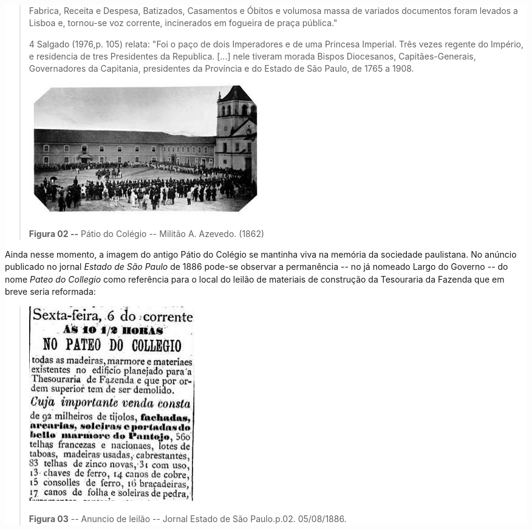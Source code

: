 > Fabrica, Receita e Despesa, Batizados, Casamentos e Óbitos e volumosa
> massa de variados documentos foram levados a Lisboa e, tornou-se voz
> corrente, incinerados em fogueira de praça pública."
>
> 4 Salgado (1976,p. 105) relata: "Foi o paço de dois Imperadores e de
> uma Princesa Imperial. Três vezes regente do Império, e residencia de
> tres Presidentes da Republica. \[...\] nele tiveram morada Bispos
> Diocesanos, Capitães-Generais, Governadores da Capitania, presidentes
> da Província e do Estado de São Paulo, de 1765 a 1908.
>
> ![](../fig/197/media/image2.jpeg)
>
> **Figura 02 --** Pátio do Colégio -- Militão A. Azevedo. (1862)

Ainda nesse momento, a imagem do antigo Pátio do Colégio se mantinha
viva na memória da sociedade paulistana. No anúncio publicado no jornal
*Estado de São Paulo* de 1886 pode-se observar a permanência -- no já
nomeado Largo do Governo -- do nome *Pateo do Collegio* como referência
para o local do leilão de materiais de construção da Tesouraria da
Fazenda que em breve seria reformada:

> ![](../fig/197/media/image3.jpeg)
>
> **Figura 03** -- Anuncio de leilão -- Jornal Estado de São Paulo.p.02.
> 05/08/1886.
